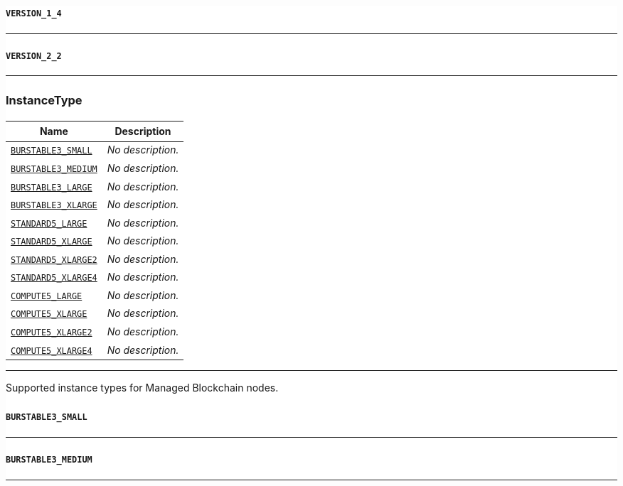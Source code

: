 
#### `VERSION_1_4` <a name="@cdklabs/cdk-hyperledger-fabric-network.FrameworkVersion.VERSION_1_4" id="cdklabscdkhyperledgerfabricnetworkframeworkversionversion14"></a>

---


#### `VERSION_2_2` <a name="@cdklabs/cdk-hyperledger-fabric-network.FrameworkVersion.VERSION_2_2" id="cdklabscdkhyperledgerfabricnetworkframeworkversionversion22"></a>

---


### InstanceType <a name="InstanceType" id="instancetype"></a>

| **Name** | **Description** |
| --- | --- |
| [`BURSTABLE3_SMALL`](#cdklabscdkhyperledgerfabricnetworkinstancetypeburstable3small) | *No description.* |
| [`BURSTABLE3_MEDIUM`](#cdklabscdkhyperledgerfabricnetworkinstancetypeburstable3medium) | *No description.* |
| [`BURSTABLE3_LARGE`](#cdklabscdkhyperledgerfabricnetworkinstancetypeburstable3large) | *No description.* |
| [`BURSTABLE3_XLARGE`](#cdklabscdkhyperledgerfabricnetworkinstancetypeburstable3xlarge) | *No description.* |
| [`STANDARD5_LARGE`](#cdklabscdkhyperledgerfabricnetworkinstancetypestandard5large) | *No description.* |
| [`STANDARD5_XLARGE`](#cdklabscdkhyperledgerfabricnetworkinstancetypestandard5xlarge) | *No description.* |
| [`STANDARD5_XLARGE2`](#cdklabscdkhyperledgerfabricnetworkinstancetypestandard5xlarge2) | *No description.* |
| [`STANDARD5_XLARGE4`](#cdklabscdkhyperledgerfabricnetworkinstancetypestandard5xlarge4) | *No description.* |
| [`COMPUTE5_LARGE`](#cdklabscdkhyperledgerfabricnetworkinstancetypecompute5large) | *No description.* |
| [`COMPUTE5_XLARGE`](#cdklabscdkhyperledgerfabricnetworkinstancetypecompute5xlarge) | *No description.* |
| [`COMPUTE5_XLARGE2`](#cdklabscdkhyperledgerfabricnetworkinstancetypecompute5xlarge2) | *No description.* |
| [`COMPUTE5_XLARGE4`](#cdklabscdkhyperledgerfabricnetworkinstancetypecompute5xlarge4) | *No description.* |

---

Supported instance types for Managed Blockchain nodes.

#### `BURSTABLE3_SMALL` <a name="@cdklabs/cdk-hyperledger-fabric-network.InstanceType.BURSTABLE3_SMALL" id="cdklabscdkhyperledgerfabricnetworkinstancetypeburstable3small"></a>

---


#### `BURSTABLE3_MEDIUM` <a name="@cdklabs/cdk-hyperledger-fabric-network.InstanceType.BURSTABLE3_MEDIUM" id="cdklabscdkhyperledgerfabricnetworkinstancetypeburstable3medium"></a>

---